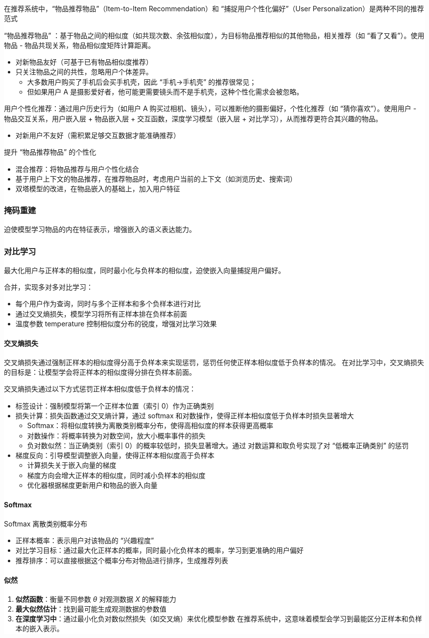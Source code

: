 


在推荐系统中，“物品推荐物品”（Item-to-Item Recommendation）和 “捕捉用户个性化偏好”（User Personalization）是两种不同的推荐范式

“物品推荐物品” ：基于物品之间的相似度（如共现次数、余弦相似度），为目标物品推荐相似的其他物品，相关推荐（如 “看了又看”）。使用物品 - 物品共现关系，物品相似度矩阵计算距离。
- 对新物品友好（可基于已有物品相似度推荐）
- 只关注物品之间的共性，忽略用户个体差异。
    - 大多数用户购买了手机后会买手机壳，因此 “手机→手机壳” 的推荐很常见；
    - 但如果用户 A 是摄影爱好者，他可能更需要镜头而不是手机壳，这种个性化需求会被忽略。

用户个性化推荐：通过用户历史行为（如用户 A 购买过相机、镜头），可以推断他的摄影偏好，个性化推荐（如 “猜你喜欢”）。使用用户 - 物品交互关系，用户嵌入层 + 物品嵌入层 + 交互函数，深度学习模型（嵌入层 + 对比学习），从而推荐更符合其兴趣的物品。
- 对新用户不友好（需积累足够交互数据才能准确推荐）

提升 “物品推荐物品” 的个性化
- 混合推荐：将物品推荐与用户个性化结合
- 基于用户上下文的物品推荐，在推荐物品时，考虑用户当前的上下文（如浏览历史、搜索词）
- 双塔模型的改进，在物品嵌入的基础上，加入用户特征

### 掩码重建
迫使模型学习物品的内在特征表示，增强嵌入的语义表达能力。


### 对比学习

最大化用户与正样本的相似度，同时最小化与负样本的相似度，迫使嵌入向量捕捉用户偏好。

合并，实现多对多对比学习：
- 每个用户作为查询，同时与多个正样本和多个负样本进行对比
- 通过交叉熵损失，模型学习将所有正样本排在负样本前面
- 温度参数 temperature 控制相似度分布的锐度，增强对比学习效果
#### 交叉熵损失
交叉熵损失通过强制正样本的相似度得分高于负样本来实现惩罚，惩罚任何使正样本相似度低于负样本的情况。
在对比学习中，交叉熵损失的目标是：让模型学会将正样本的相似度得分排在负样本前面。

交叉熵损失通过以下方式惩罚正样本相似度低于负样本的情况：
- 标签设计：强制模型将第一个正样本位置（索引 0）作为正确类别
- 损失计算：损失函数通过交叉熵计算，通过 softmax 和对数操作，使得正样本相似度低于负样本时损失显著增大
    - Softmax：将相似度转换为离散类别概率分布，使得高相似度的样本获得更高概率
    - 对数操作：将概率转换为对数空间，放大小概率事件的损失
    - 负对数似然：当正确类别（索引 0）的概率较低时，损失显著增大。通过 对数运算和取负号实现了对 “低概率正确类别” 的惩罚
- 梯度反向：引导模型调整嵌入向量，使得正样本相似度高于负样本
    - 计算损失关于嵌入向量的梯度
    - 梯度方向会增大正样本的相似度，同时减小负样本的相似度
    - 优化器根据梯度更新用户和物品的嵌入向量

#### Softmax

Softmax 离散类别概率分布
- 正样本概率：表示用户对该物品的 “兴趣程度”
- 对比学习目标：通过最大化正样本的概率，同时最小化负样本的概率，学习到更准确的用户偏好
- 推荐排序：可以直接根据这个概率分布对物品进行排序，生成推荐列表

#### 似然
1. **似然函数**：衡量不同参数 $\theta$ 对观测数据 $X$ 的解释能力
2. **最大似然估计**：找到最可能生成观测数据的参数值
3. **在深度学习中**：通过最小化负对数似然损失（如交叉熵）来优化模型参数
在推荐系统中，这意味着模型会学习到最能区分正样本和负样本的嵌入表示。
